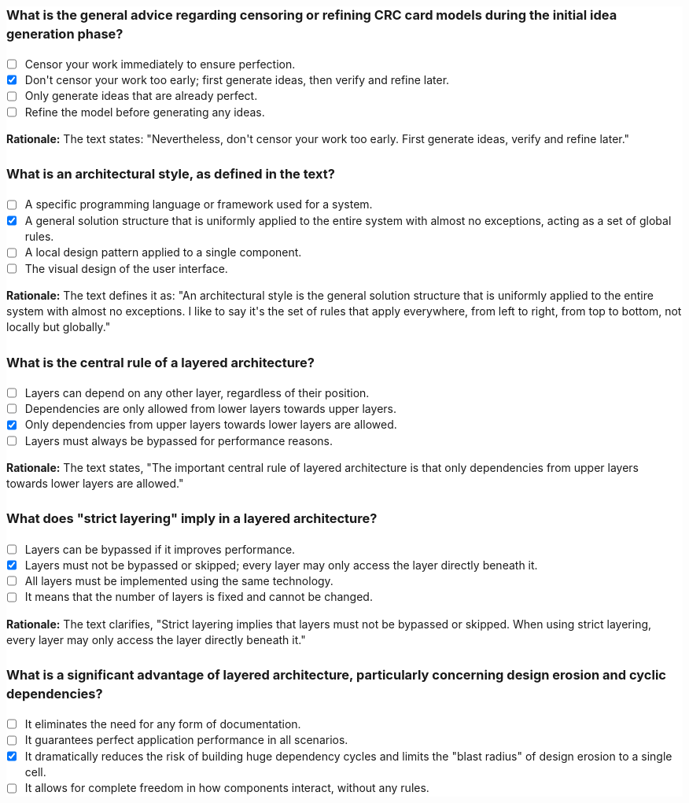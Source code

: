 ### What is the general advice regarding censoring or refining CRC card models during the initial idea generation phase?

- [ ] Censor your work immediately to ensure perfection.
- [x] Don't censor your work too early; first generate ideas, then verify and refine later.
- [ ] Only generate ideas that are already perfect.
- [ ] Refine the model before generating any ideas.

**Rationale:** The text states: "Nevertheless, don't censor your work too early. First generate ideas, verify and refine later."

### What is an architectural style, as defined in the text?

- [ ] A specific programming language or framework used for a system.
- [x] A general solution structure that is uniformly applied to the entire system with almost no exceptions, acting as a set of global rules.
- [ ] A local design pattern applied to a single component.
- [ ] The visual design of the user interface.

**Rationale:** The text defines it as: "An architectural style is the general solution structure that is uniformly applied to the entire system with almost no exceptions. I like to say it's the set of rules that apply everywhere, from left to right, from top to bottom, not locally but globally."

### What is the central rule of a layered architecture?

- [ ] Layers can depend on any other layer, regardless of their position.
- [ ] Dependencies are only allowed from lower layers towards upper layers.
- [x] Only dependencies from upper layers towards lower layers are allowed.
- [ ] Layers must always be bypassed for performance reasons.

**Rationale:** The text states, "The important central rule of layered architecture is that only dependencies from upper layers towards lower layers are allowed."

### What does "strict layering" imply in a layered architecture?

- [ ] Layers can be bypassed if it improves performance.
- [x] Layers must not be bypassed or skipped; every layer may only access the layer directly beneath it.
- [ ] All layers must be implemented using the same technology.
- [ ] It means that the number of layers is fixed and cannot be changed.

**Rationale:** The text clarifies, "Strict layering implies that layers must not be bypassed or skipped. When using strict layering, every layer may only access the layer directly beneath it."

### What is a significant advantage of layered architecture, particularly concerning design erosion and cyclic dependencies?

- [ ] It eliminates the need for any form of documentation.
- [ ] It guarantees perfect application performance in all scenarios.
- [x] It dramatically reduces the risk of building huge dependency cycles and limits the "blast radius" of design erosion to a single cell.
- [ ] It allows for complete freedom in how components interact, without any rules.
